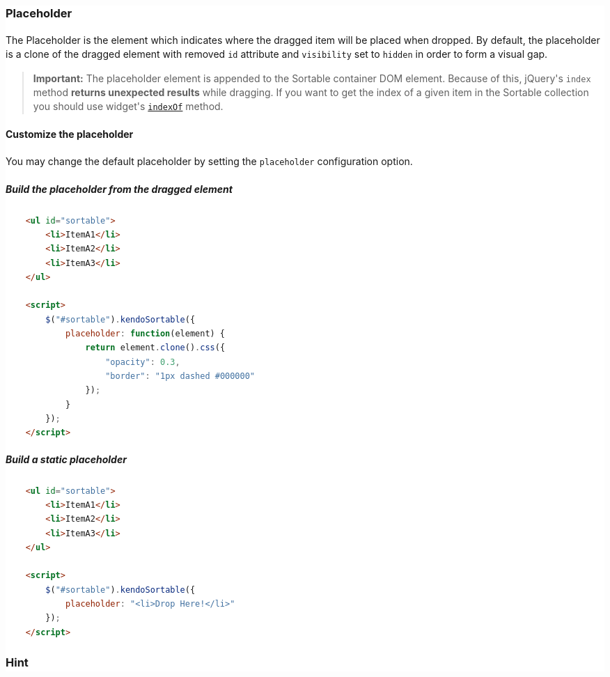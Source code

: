 ### Placeholder

The Placeholder is the element which indicates where the dragged item will be placed when dropped. By default, the placeholder is a clone of the dragged element with removed `id` attribute and `visibility` set to `hidden` in order to form a visual gap.

> **Important:** The placeholder element is appended to the Sortable container DOM element. Because of this, jQuery's `index` method **returns unexpected results** while dragging. If you want to get the index of a given item in the Sortable collection you should use widget's [`indexOf`](../../../api/web/sortable#methods-indexof) method.

#### Customize the placeholder

You may change the default placeholder by setting the `placeholder` configuration option.

##### Build the placeholder from the dragged element

```html
    <ul id="sortable">
        <li>ItemA1</li>
        <li>ItemA2</li>
        <li>ItemA3</li>
    </ul>

    <script>
        $("#sortable").kendoSortable({
            placeholder: function(element) {
                return element.clone().css({
                    "opacity": 0.3,
                    "border": "1px dashed #000000"
                });
            }
        });
    </script>
```

##### Build a static placeholder

```html
    <ul id="sortable">
        <li>ItemA1</li>
        <li>ItemA2</li>
        <li>ItemA3</li>
    </ul>

    <script>
        $("#sortable").kendoSortable({
            placeholder: "<li>Drop Here!</li>"
        });
    </script>
```

### Hint
